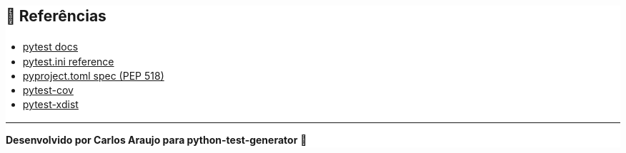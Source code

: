 ## 📖 Referências

- [pytest docs](https://docs.pytest.org/)
- [pytest.ini reference](https://docs.pytest.org/en/stable/reference/customize.html)
- [pyproject.toml spec (PEP 518)](https://peps.python.org/pep-0518/)
- [pytest-cov](https://pytest-cov.readthedocs.io/)
- [pytest-xdist](https://pytest-xdist.readthedocs.io/)

---

**Desenvolvido por Carlos Araujo para python-test-generator** 🧪
